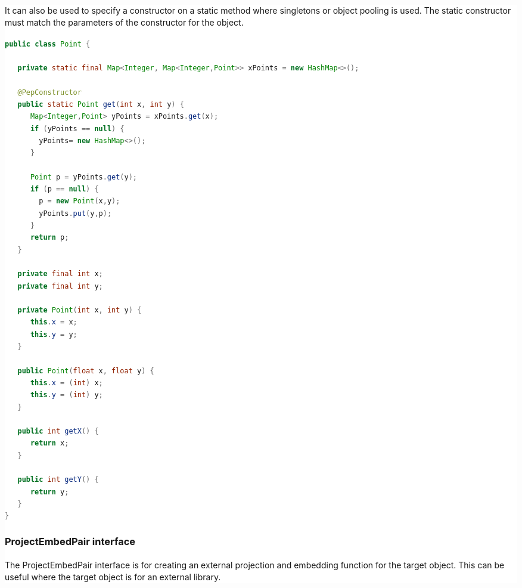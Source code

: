 It can also be used to specify a constructor on a static method where singletons or object pooling is used. The static constructor
must match the parameters of the constructor for the object.

```java
public class Point {

   private static final Map<Integer, Map<Integer,Point>> xPoints = new HashMap<>();
   
   @PepConstructor
   public static Point get(int x, int y) {
      Map<Integer,Point> yPoints = xPoints.get(x);
      if (yPoints == null) {
      	yPoints= new HashMap<>();
      }
      
      Point p = yPoints.get(y);
      if (p == null) {
      	p = new Point(x,y);
      	yPoints.put(y,p);
      }
      return p;
   }

   private final int x;
   private final int y;
      
   private Point(int x, int y) {
      this.x = x;
      this.y = y;
   }
   
   public Point(float x, float y) {
      this.x = (int) x;
      this.y = (int) y;
   }
   
   public int getX() {
      return x;
   }
   
   public int getY() {
      return y;
   }
}
```

### ProjectEmbedPair interface

The ProjectEmbedPair interface is for creating an external projection and embedding function for the target object.
This can be useful where the target object is for an external library.
